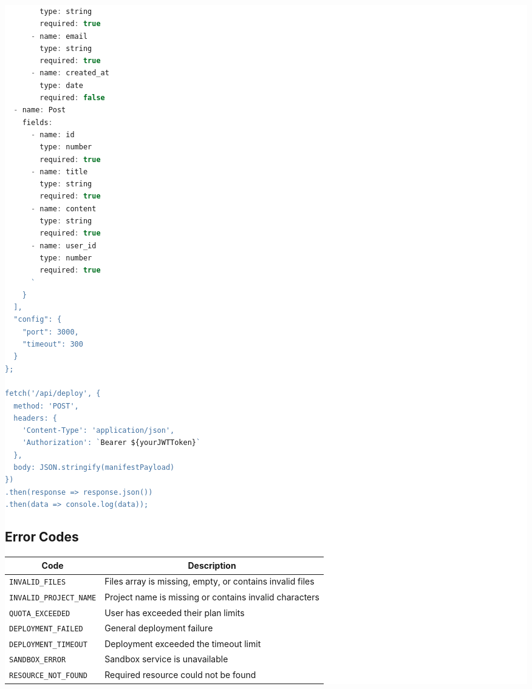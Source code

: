 ```javascript
        type: string
        required: true
      - name: email
        type: string
        required: true
      - name: created_at
        type: date
        required: false
  - name: Post
    fields:
      - name: id
        type: number
        required: true
      - name: title
        type: string
        required: true
      - name: content
        type: string
        required: true
      - name: user_id
        type: number
        required: true
      `
    }
  ],
  "config": {
    "port": 3000,
    "timeout": 300
  }
};

fetch('/api/deploy', {
  method: 'POST',
  headers: {
    'Content-Type': 'application/json',
    'Authorization': `Bearer ${yourJWTToken}`
  },
  body: JSON.stringify(manifestPayload)
})
.then(response => response.json())
.then(data => console.log(data));
```

## Error Codes

| Code | Description |
|------|-------------|
| `INVALID_FILES` | Files array is missing, empty, or contains invalid files |
| `INVALID_PROJECT_NAME` | Project name is missing or contains invalid characters |
| `QUOTA_EXCEEDED` | User has exceeded their plan limits |
| `DEPLOYMENT_FAILED` | General deployment failure |
| `DEPLOYMENT_TIMEOUT` | Deployment exceeded the timeout limit |
| `SANDBOX_ERROR` | Sandbox service is unavailable |
| `RESOURCE_NOT_FOUND` | Required resource could not be found |
